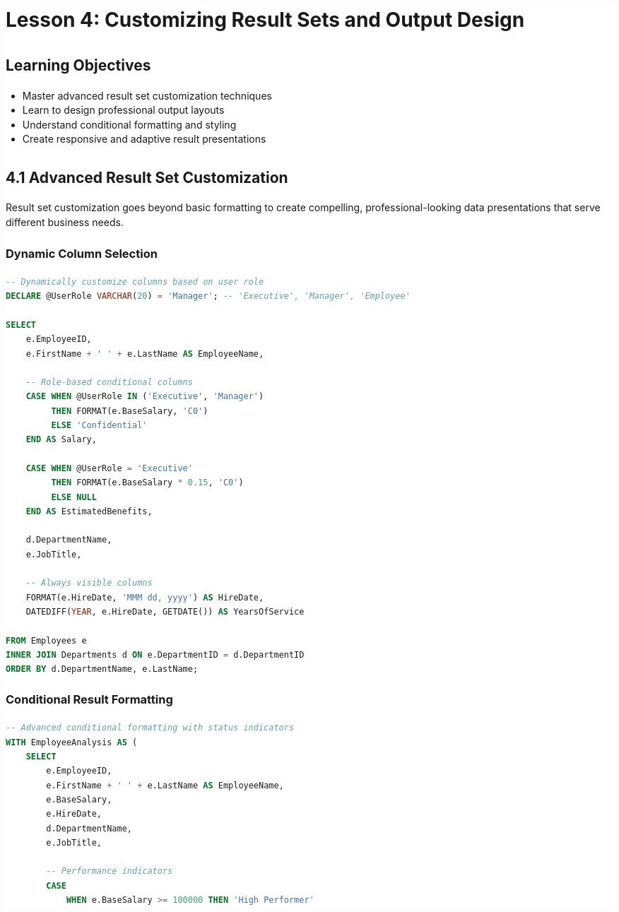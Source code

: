 # Lesson 4: Customizing Result Sets and Output Design

## Learning Objectives

- Master advanced result set customization techniques
- Learn to design professional output layouts
- Understand conditional formatting and styling
- Create responsive and adaptive result presentations

## 4.1 Advanced Result Set Customization

Result set customization goes beyond basic formatting to create compelling, professional-looking data presentations that serve different business needs.

### Dynamic Column Selection

```sql
-- Dynamically customize columns based on user role
DECLARE @UserRole VARCHAR(20) = 'Manager'; -- 'Executive', 'Manager', 'Employee'

SELECT 
    e.EmployeeID,
    e.FirstName + ' ' + e.LastName AS EmployeeName,
    
    -- Role-based conditional columns
    CASE WHEN @UserRole IN ('Executive', 'Manager') 
         THEN FORMAT(e.BaseSalary, 'C0') 
         ELSE 'Confidential' 
    END AS Salary,
    
    CASE WHEN @UserRole = 'Executive'
         THEN FORMAT(e.BaseSalary * 0.15, 'C0')
         ELSE NULL
    END AS EstimatedBenefits,
    
    d.DepartmentName,
    e.JobTitle,
    
    -- Always visible columns
    FORMAT(e.HireDate, 'MMM dd, yyyy') AS HireDate,
    DATEDIFF(YEAR, e.HireDate, GETDATE()) AS YearsOfService
    
FROM Employees e
INNER JOIN Departments d ON e.DepartmentID = d.DepartmentID
ORDER BY d.DepartmentName, e.LastName;
```

### Conditional Result Formatting

```sql
-- Advanced conditional formatting with status indicators
WITH EmployeeAnalysis AS (
    SELECT 
        e.EmployeeID,
        e.FirstName + ' ' + e.LastName AS EmployeeName,
        e.BaseSalary,
        e.HireDate,
        d.DepartmentName,
        e.JobTitle,
        
        -- Performance indicators
        CASE 
            WHEN e.BaseSalary >= 100000 THEN 'High Performer'
```